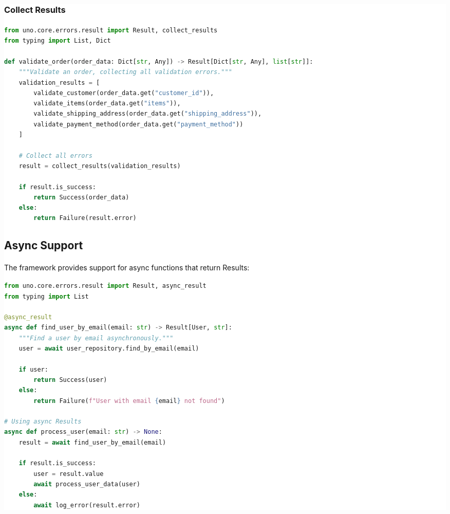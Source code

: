 ### Collect Results

```python
from uno.core.errors.result import Result, collect_results
from typing import List, Dict

def validate_order(order_data: Dict[str, Any]) -> Result[Dict[str, Any], list[str]]:
    """Validate an order, collecting all validation errors."""
    validation_results = [
        validate_customer(order_data.get("customer_id")),
        validate_items(order_data.get("items")),
        validate_shipping_address(order_data.get("shipping_address")),
        validate_payment_method(order_data.get("payment_method"))
    ]
    
    # Collect all errors
    result = collect_results(validation_results)
    
    if result.is_success:
        return Success(order_data)
    else:
        return Failure(result.error)
```

## Async Support

The framework provides support for async functions that return Results:

```python
from uno.core.errors.result import Result, async_result
from typing import List

@async_result
async def find_user_by_email(email: str) -> Result[User, str]:
    """Find a user by email asynchronously."""
    user = await user_repository.find_by_email(email)
    
    if user:
        return Success(user)
    else:
        return Failure(f"User with email {email} not found")

# Using async Results
async def process_user(email: str) -> None:
    result = await find_user_by_email(email)
    
    if result.is_success:
        user = result.value
        await process_user_data(user)
    else:
        await log_error(result.error)
```
